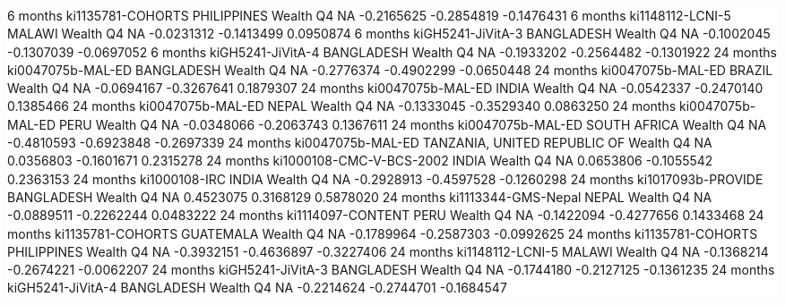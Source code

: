 6 months    ki1135781-COHORTS          PHILIPPINES                    Wealth Q4            NA                -0.2165625   -0.2854819   -0.1476431
6 months    ki1148112-LCNI-5           MALAWI                         Wealth Q4            NA                -0.0231312   -0.1413499    0.0950874
6 months    kiGH5241-JiVitA-3          BANGLADESH                     Wealth Q4            NA                -0.1002045   -0.1307039   -0.0697052
6 months    kiGH5241-JiVitA-4          BANGLADESH                     Wealth Q4            NA                -0.1933202   -0.2564482   -0.1301922
24 months   ki0047075b-MAL-ED          BANGLADESH                     Wealth Q4            NA                -0.2776374   -0.4902299   -0.0650448
24 months   ki0047075b-MAL-ED          BRAZIL                         Wealth Q4            NA                -0.0694167   -0.3267641    0.1879307
24 months   ki0047075b-MAL-ED          INDIA                          Wealth Q4            NA                -0.0542337   -0.2470140    0.1385466
24 months   ki0047075b-MAL-ED          NEPAL                          Wealth Q4            NA                -0.1333045   -0.3529340    0.0863250
24 months   ki0047075b-MAL-ED          PERU                           Wealth Q4            NA                -0.0348066   -0.2063743    0.1367611
24 months   ki0047075b-MAL-ED          SOUTH AFRICA                   Wealth Q4            NA                -0.4810593   -0.6923848   -0.2697339
24 months   ki0047075b-MAL-ED          TANZANIA, UNITED REPUBLIC OF   Wealth Q4            NA                 0.0356803   -0.1601671    0.2315278
24 months   ki1000108-CMC-V-BCS-2002   INDIA                          Wealth Q4            NA                 0.0653806   -0.1055542    0.2363153
24 months   ki1000108-IRC              INDIA                          Wealth Q4            NA                -0.2928913   -0.4597528   -0.1260298
24 months   ki1017093b-PROVIDE         BANGLADESH                     Wealth Q4            NA                 0.4523075    0.3168129    0.5878020
24 months   ki1113344-GMS-Nepal        NEPAL                          Wealth Q4            NA                -0.0889511   -0.2262244    0.0483222
24 months   ki1114097-CONTENT          PERU                           Wealth Q4            NA                -0.1422094   -0.4277656    0.1433468
24 months   ki1135781-COHORTS          GUATEMALA                      Wealth Q4            NA                -0.1789964   -0.2587303   -0.0992625
24 months   ki1135781-COHORTS          PHILIPPINES                    Wealth Q4            NA                -0.3932151   -0.4636897   -0.3227406
24 months   ki1148112-LCNI-5           MALAWI                         Wealth Q4            NA                -0.1368214   -0.2674221   -0.0062207
24 months   kiGH5241-JiVitA-3          BANGLADESH                     Wealth Q4            NA                -0.1744180   -0.2127125   -0.1361235
24 months   kiGH5241-JiVitA-4          BANGLADESH                     Wealth Q4            NA                -0.2214624   -0.2744701   -0.1684547
